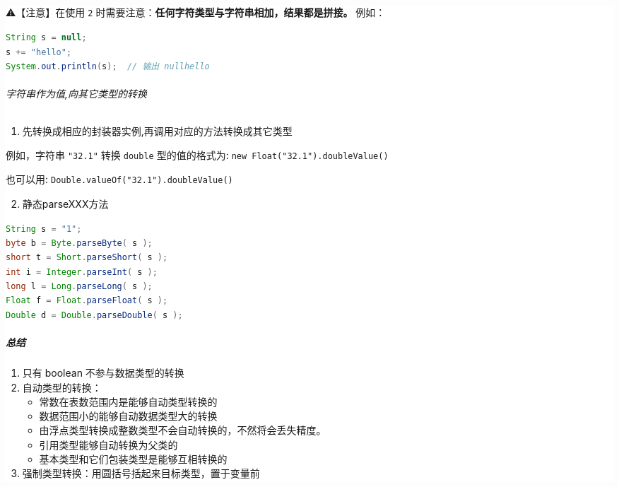 ⚠️【注意】在使用 `2` 时需要注意：**任何字符类型与字符串相加，结果都是拼接。**
例如：

```java
String s = null;
s += "hello";
System.out.println(s);  // 输出 nullhello
```

###### 字符串作为值,向其它类型的转换

1. 先转换成相应的封装器实例,再调用对应的方法转换成其它类型

例如，字符串 `"32.1"` 转换 `double` 型的值的格式为: `new Float("32.1").doubleValue()`

也可以用: `Double.valueOf("32.1").doubleValue()`

2. 静态parseXXX方法

```java
String s = "1";
byte b = Byte.parseByte( s );
short t = Short.parseShort( s );
int i = Integer.parseInt( s );
long l = Long.parseLong( s );
Float f = Float.parseFloat( s );
Double d = Double.parseDouble( s );
```

##### 总结

1. 只有 boolean 不参与数据类型的转换
2. 自动类型的转换：
    - 常数在表数范围内是能够自动类型转换的
    - 数据范围小的能够自动数据类型大的转换
    - 由浮点类型转换成整数类型不会自动转换的，不然将会丢失精度。
    - 引用类型能够自动转换为父类的
    - 基本类型和它们包装类型是能够互相转换的
3. 强制类型转换：用圆括号括起来目标类型，置于变量前
